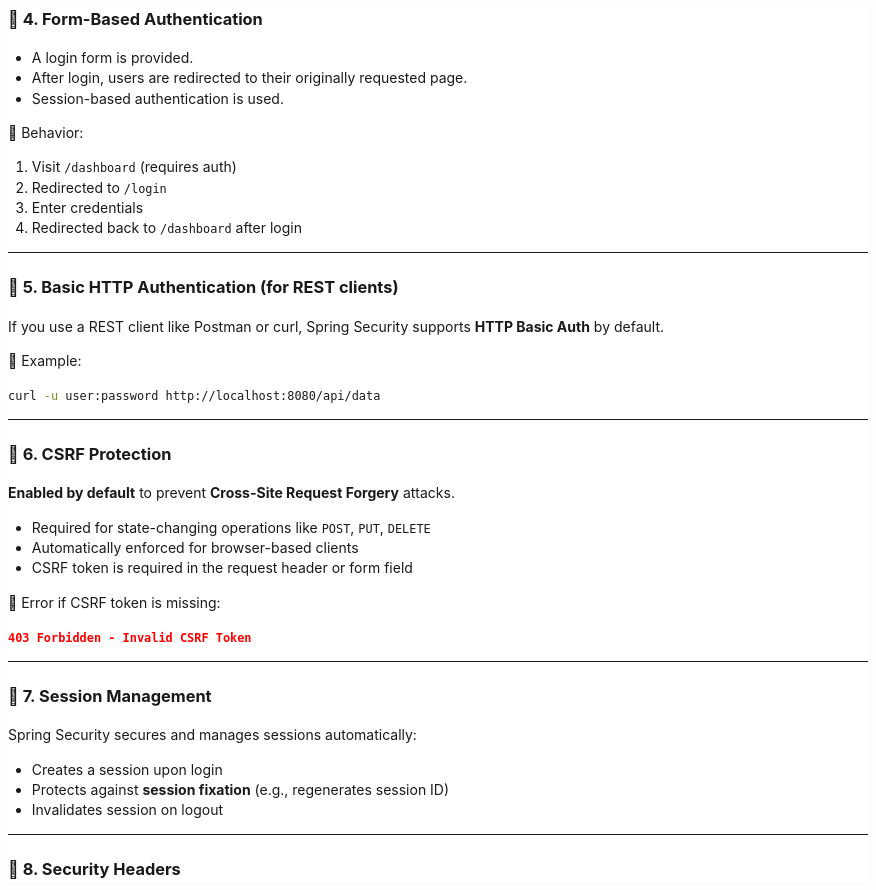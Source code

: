
### 🔐 **4. Form-Based Authentication**

* A login form is provided.
* After login, users are redirected to their originally requested page.
* Session-based authentication is used.

📌 Behavior:

1. Visit `/dashboard` (requires auth)
2. Redirected to `/login`
3. Enter credentials
4. Redirected back to `/dashboard` after login

---

### 🔐 **5. Basic HTTP Authentication (for REST clients)**

If you use a REST client like Postman or curl, Spring Security supports **HTTP Basic Auth** by default.

📌 Example:

```bash
curl -u user:password http://localhost:8080/api/data
```

---

### 🔐 **6. CSRF Protection**

**Enabled by default** to prevent **Cross-Site Request Forgery** attacks.

* Required for state-changing operations like `POST`, `PUT`, `DELETE`
* Automatically enforced for browser-based clients
* CSRF token is required in the request header or form field

📌 Error if CSRF token is missing:

```json
403 Forbidden - Invalid CSRF Token
```

---

### 🔐 **7. Session Management**

Spring Security secures and manages sessions automatically:

* Creates a session upon login
* Protects against **session fixation** (e.g., regenerates session ID)
* Invalidates session on logout

---

### 🔐 **8. Security Headers**
